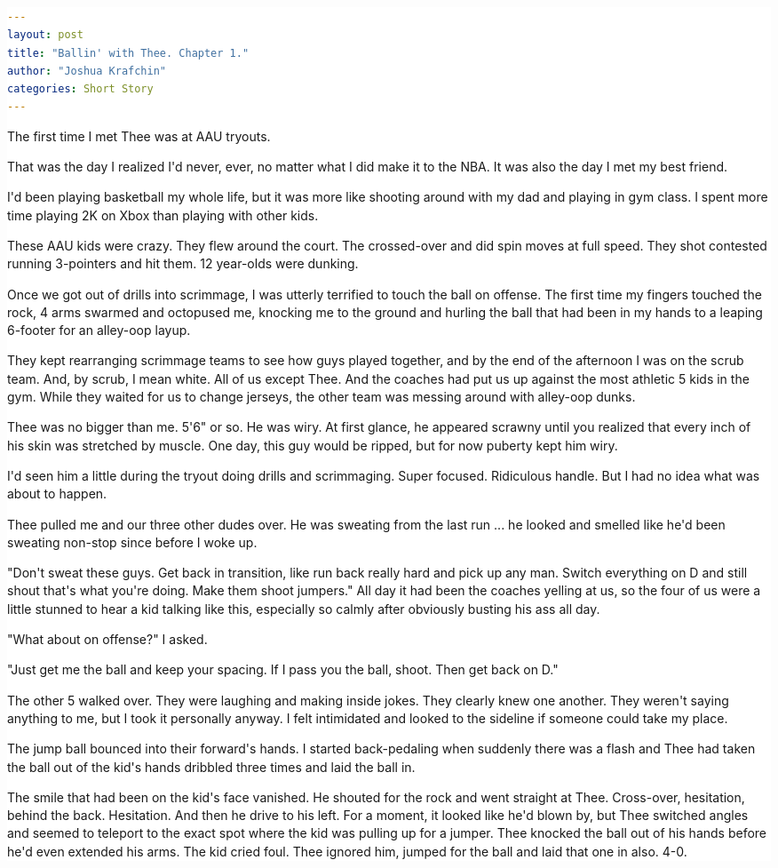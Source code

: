 ```yaml
---
layout: post
title: "Ballin' with Thee. Chapter 1."
author: "Joshua Krafchin"
categories: Short Story
---
```


The first time I met Thee was at AAU tryouts.

That was the day I realized I'd never, ever, no matter what I did make it to the NBA. It was also the day I met my best friend.

I'd been playing basketball my whole life, but it was more like shooting around with my dad and playing in gym class. I spent more time playing 2K on Xbox than playing with other kids.

These AAU kids were crazy. They flew around the court. The crossed-over and did spin moves at full speed. They shot contested running 3-pointers and hit them. 12 year-olds were dunking.

Once we got out of drills into scrimmage, I was utterly terrified to touch the ball on offense. The first time my fingers touched the rock, 4 arms swarmed and octopused me, knocking me to the ground and hurling the ball that had been in my hands to a leaping 6-footer for an alley-oop layup.

They kept rearranging scrimmage teams to see how guys played together, and by the end of the afternoon I was on the scrub team. And, by scrub, I mean white. All of us except Thee. And the coaches had put us up against the most athletic 5 kids in the gym. While they waited for us to change jerseys, the other team was messing around with alley-oop dunks.

Thee was no bigger than me. 5'6" or so. He was wiry. At first glance, he appeared scrawny until you realized that every inch of his skin was stretched by muscle. One day, this guy would be ripped, but for now puberty kept him wiry.

I'd seen him a little during the tryout doing drills and scrimmaging. Super focused. Ridiculous handle. But I had no idea what was about to happen.

Thee pulled me and our three other dudes over. He was sweating from the last run ... he looked and smelled like he'd been sweating non-stop since before I woke up.

"Don't sweat these guys. Get back in transition, like run back really hard and pick up any man. Switch everything on D and still shout that's what you're doing. Make them shoot jumpers." All day it had been the coaches yelling at us, so the four of us were a little stunned to hear a kid talking like this, especially so calmly after obviously busting his ass all day.

"What about on offense?" I asked.

"Just get me the ball and keep your spacing. If I pass you the ball, shoot. Then get back on D."

The other 5 walked over. They were laughing and making inside jokes. They clearly knew one another. They weren't saying anything to me, but I took it personally anyway. I felt intimidated and looked to the sideline if someone could take my place.

The jump ball bounced into their forward's hands. I started back-pedaling when suddenly there was a flash and Thee had taken the ball out of the kid's hands dribbled three times and laid the ball in.

The smile that had been on the kid's face vanished. He shouted for the rock and went straight at Thee. Cross-over, hesitation, behind the back. Hesitation. And then he drive to his left. For a moment, it looked like he'd blown by, but Thee switched angles and seemed to teleport to the exact spot where the kid was pulling up for a jumper. Thee knocked the ball out of his hands before he'd even extended his arms. The kid cried foul. Thee ignored him, jumped for the ball and laid that one in also. 4-0.
